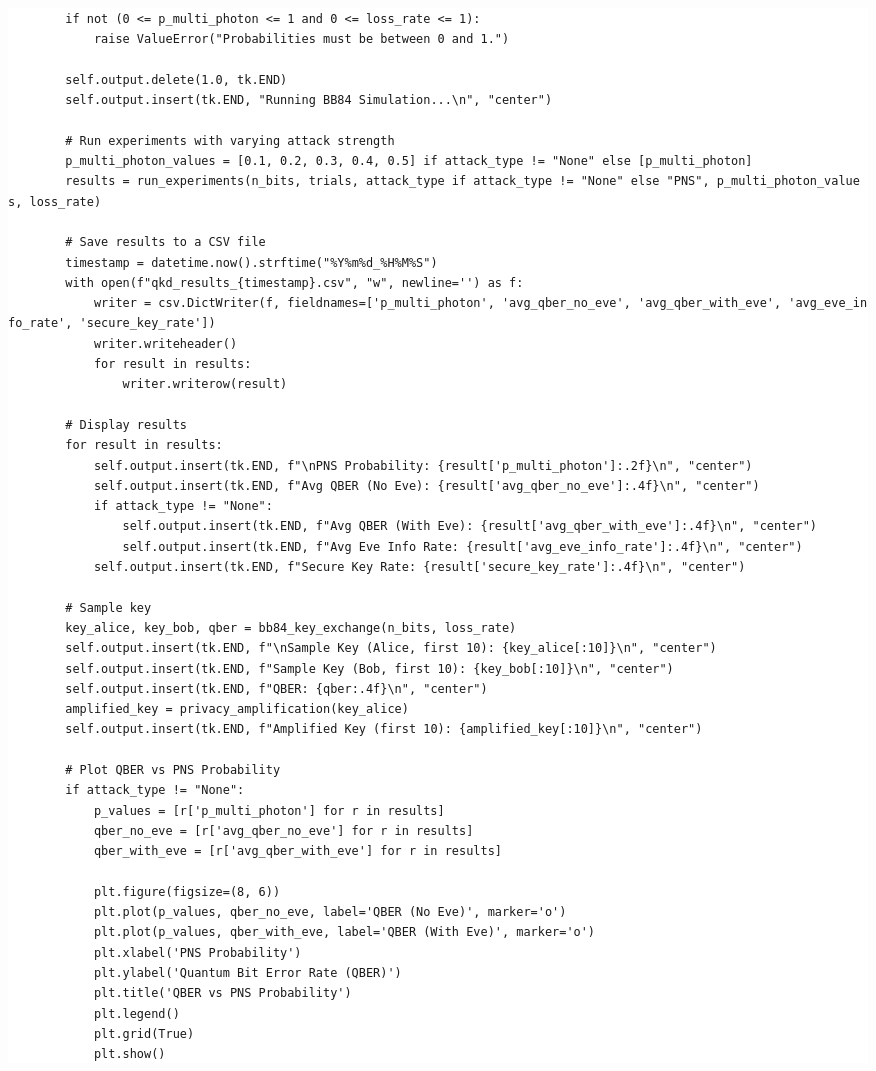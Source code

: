             if not (0 <= p_multi_photon <= 1 and 0 <= loss_rate <= 1):
                raise ValueError("Probabilities must be between 0 and 1.")
            
            self.output.delete(1.0, tk.END)
            self.output.insert(tk.END, "Running BB84 Simulation...\n", "center")
            
            # Run experiments with varying attack strength
            p_multi_photon_values = [0.1, 0.2, 0.3, 0.4, 0.5] if attack_type != "None" else [p_multi_photon]
            results = run_experiments(n_bits, trials, attack_type if attack_type != "None" else "PNS", p_multi_photon_values, loss_rate)
            
            # Save results to a CSV file
            timestamp = datetime.now().strftime("%Y%m%d_%H%M%S")
            with open(f"qkd_results_{timestamp}.csv", "w", newline='') as f:
                writer = csv.DictWriter(f, fieldnames=['p_multi_photon', 'avg_qber_no_eve', 'avg_qber_with_eve', 'avg_eve_info_rate', 'secure_key_rate'])
                writer.writeheader()
                for result in results:
                    writer.writerow(result)
            
            # Display results
            for result in results:
                self.output.insert(tk.END, f"\nPNS Probability: {result['p_multi_photon']:.2f}\n", "center")
                self.output.insert(tk.END, f"Avg QBER (No Eve): {result['avg_qber_no_eve']:.4f}\n", "center")
                if attack_type != "None":
                    self.output.insert(tk.END, f"Avg QBER (With Eve): {result['avg_qber_with_eve']:.4f}\n", "center")
                    self.output.insert(tk.END, f"Avg Eve Info Rate: {result['avg_eve_info_rate']:.4f}\n", "center")
                self.output.insert(tk.END, f"Secure Key Rate: {result['secure_key_rate']:.4f}\n", "center")
            
            # Sample key
            key_alice, key_bob, qber = bb84_key_exchange(n_bits, loss_rate)
            self.output.insert(tk.END, f"\nSample Key (Alice, first 10): {key_alice[:10]}\n", "center")
            self.output.insert(tk.END, f"Sample Key (Bob, first 10): {key_bob[:10]}\n", "center")
            self.output.insert(tk.END, f"QBER: {qber:.4f}\n", "center")
            amplified_key = privacy_amplification(key_alice)
            self.output.insert(tk.END, f"Amplified Key (first 10): {amplified_key[:10]}\n", "center")
            
            # Plot QBER vs PNS Probability
            if attack_type != "None":
                p_values = [r['p_multi_photon'] for r in results]
                qber_no_eve = [r['avg_qber_no_eve'] for r in results]
                qber_with_eve = [r['avg_qber_with_eve'] for r in results]
                
                plt.figure(figsize=(8, 6))
                plt.plot(p_values, qber_no_eve, label='QBER (No Eve)', marker='o')
                plt.plot(p_values, qber_with_eve, label='QBER (With Eve)', marker='o')
                plt.xlabel('PNS Probability')
                plt.ylabel('Quantum Bit Error Rate (QBER)')
                plt.title('QBER vs PNS Probability')
                plt.legend()
                plt.grid(True)
                plt.show()
            